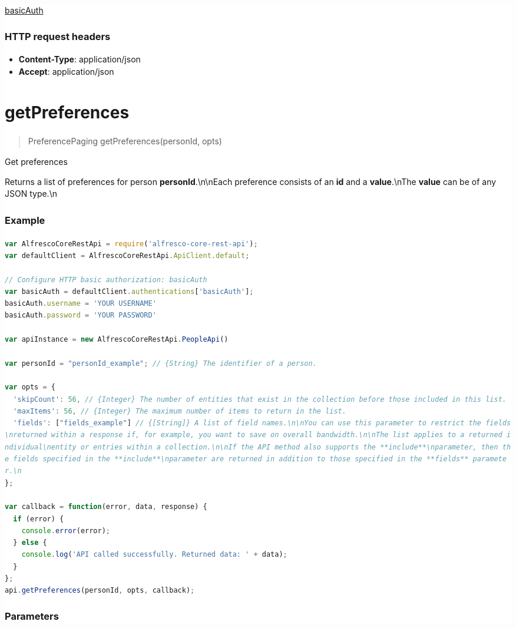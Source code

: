 [basicAuth](../README.md#basicAuth)

### HTTP request headers

 - **Content-Type**: application/json
 - **Accept**: application/json

<a name="getPreferences"></a>
# **getPreferences**
> PreferencePaging getPreferences(personId, opts)

Get preferences

Returns a list of preferences for person **personId**.\n\nEach preference consists of an **id** and a **value**.\nThe **value** can be of any JSON type.\n

### Example
```javascript
var AlfrescoCoreRestApi = require('alfresco-core-rest-api');
var defaultClient = AlfrescoCoreRestApi.ApiClient.default;

// Configure HTTP basic authorization: basicAuth
var basicAuth = defaultClient.authentications['basicAuth'];
basicAuth.username = 'YOUR USERNAME'
basicAuth.password = 'YOUR PASSWORD'

var apiInstance = new AlfrescoCoreRestApi.PeopleApi()

var personId = "personId_example"; // {String} The identifier of a person.

var opts = { 
  'skipCount': 56, // {Integer} The number of entities that exist in the collection before those included in this list.
  'maxItems': 56, // {Integer} The maximum number of items to return in the list.
  'fields': ["fields_example"] // {[String]} A list of field names.\n\nYou can use this parameter to restrict the fields\nreturned within a response if, for example, you want to save on overall bandwidth.\n\nThe list applies to a returned individual\nentity or entries within a collection.\n\nIf the API method also supports the **include**\nparameter, then the fields specified in the **include**\nparameter are returned in addition to those specified in the **fields** parameter.\n
};

var callback = function(error, data, response) {
  if (error) {
    console.error(error);
  } else {
    console.log('API called successfully. Returned data: ' + data);
  }
};
api.getPreferences(personId, opts, callback);
```

### Parameters
